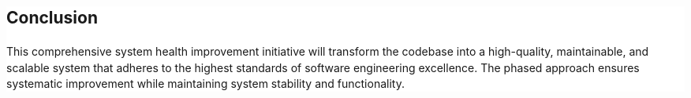 ## Conclusion

This comprehensive system health improvement initiative will transform the codebase into a high-quality, maintainable, and scalable system that adheres to the highest standards of software engineering excellence. The phased approach ensures systematic improvement while maintaining system stability and functionality.
